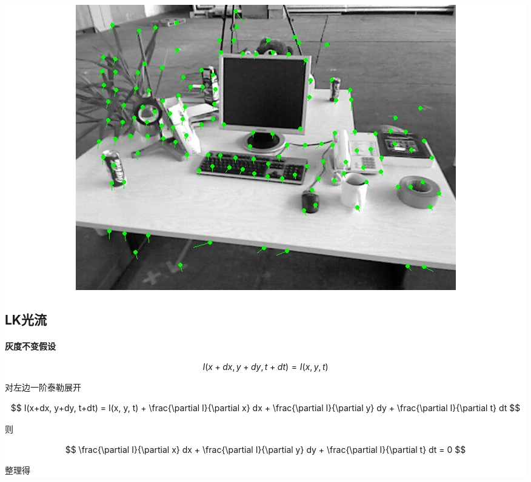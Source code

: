 <p align="center">
  <img src="/img/post/vslam/optical_flow.jpg">
</p>

## LK光流

**灰度不变假设**

$$
I(x+dx, y+dy, t+dt) = I(x, y, t)
$$

对左边一阶泰勒展开

$$
I(x+dx, y+dy, t+dt) = I(x, y, t) +
\frac{\partial I}{\partial x} dx +
\frac{\partial I}{\partial y} dy +
\frac{\partial I}{\partial t} dt
$$

则

$$
\frac{\partial I}{\partial x} dx +
\frac{\partial I}{\partial y} dy +
\frac{\partial I}{\partial t} dt = 0
$$

整理得
